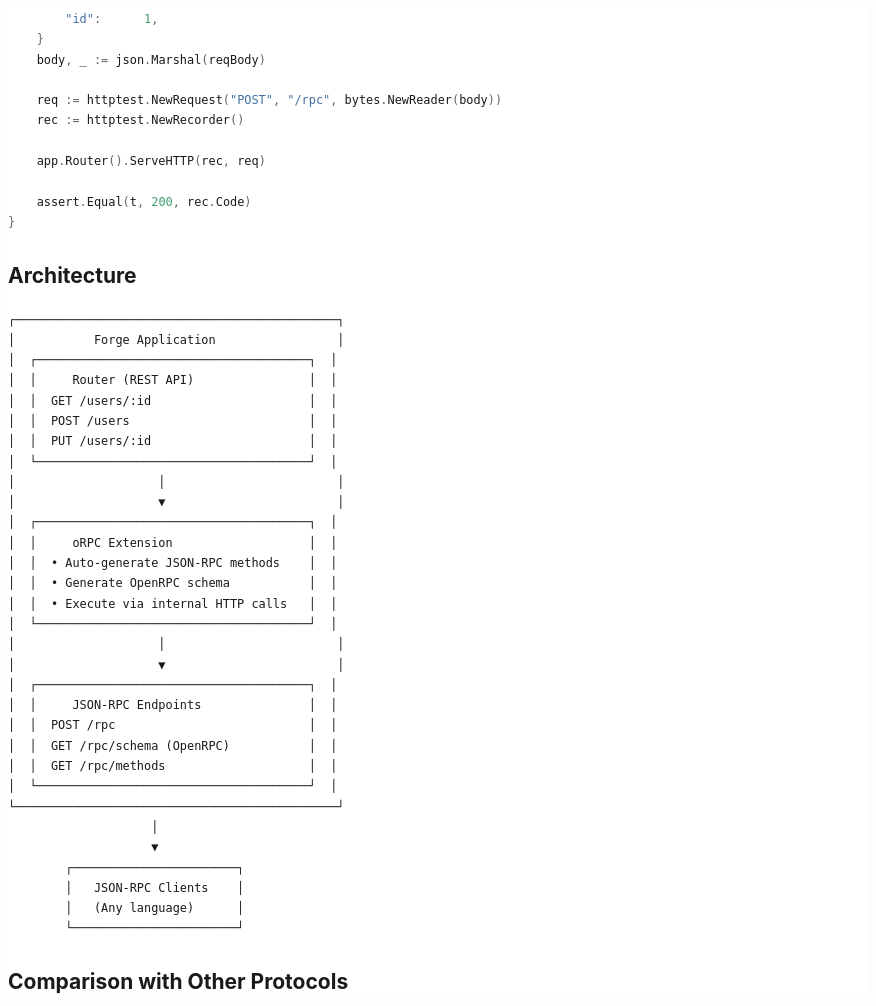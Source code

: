 ```go
        "id":      1,
    }
    body, _ := json.Marshal(reqBody)
    
    req := httptest.NewRequest("POST", "/rpc", bytes.NewReader(body))
    rec := httptest.NewRecorder()
    
    app.Router().ServeHTTP(rec, req)
    
    assert.Equal(t, 200, rec.Code)
}
```

## Architecture

```
┌─────────────────────────────────────────────┐
│           Forge Application                 │
│  ┌──────────────────────────────────────┐  │
│  │     Router (REST API)                │  │
│  │  GET /users/:id                      │  │
│  │  POST /users                         │  │
│  │  PUT /users/:id                      │  │
│  └──────────────────────────────────────┘  │
│                    │                        │
│                    ▼                        │
│  ┌──────────────────────────────────────┐  │
│  │     oRPC Extension                   │  │
│  │  • Auto-generate JSON-RPC methods    │  │
│  │  • Generate OpenRPC schema           │  │
│  │  • Execute via internal HTTP calls   │  │
│  └──────────────────────────────────────┘  │
│                    │                        │
│                    ▼                        │
│  ┌──────────────────────────────────────┐  │
│  │     JSON-RPC Endpoints               │  │
│  │  POST /rpc                           │  │
│  │  GET /rpc/schema (OpenRPC)           │  │
│  │  GET /rpc/methods                    │  │
│  └──────────────────────────────────────┘  │
└─────────────────────────────────────────────┘
                    │
                    ▼
        ┌───────────────────────┐
        │   JSON-RPC Clients    │
        │   (Any language)      │
        └───────────────────────┘
```

## Comparison with Other Protocols
